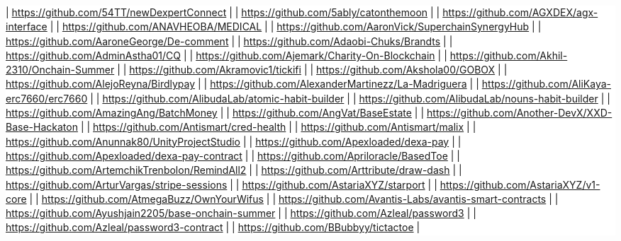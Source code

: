 | https://github.com/54TT/newDexpertConnect |
| https://github.com/5ably/catonthemoon |
| https://github.com/AGXDEX/agx-interface |
| https://github.com/ANAVHEOBA/MEDICAL |
| https://github.com/AaronVick/SuperchainSynergyHub |
| https://github.com/AaroneGeorge/De-comment |
| https://github.com/Adaobi-Chuks/Brandts |
| https://github.com/AdminAstha01/CQ |
| https://github.com/Ajemark/Charity-On-Blockchain |
| https://github.com/Akhil-2310/Onchain-Summer |
| https://github.com/Akramovic1/tickifi |
| https://github.com/Akshola00/GOBOX |
| https://github.com/AlejoReyna/Birdlypay |
| https://github.com/AlexanderMartinezz/La-Madriguera |
| https://github.com/AliKaya-erc7660/erc7660 |
| https://github.com/AlibudaLab/atomic-habit-builder |
| https://github.com/AlibudaLab/nouns-habit-builder |
| https://github.com/AmazingAng/BatchMoney |
| https://github.com/AngVat/BaseEstate |
| https://github.com/Another-DevX/XXD-Base-Hackaton |
| https://github.com/Antismart/cred-health |
| https://github.com/Antismart/malix |
| https://github.com/Anunnak80/UnityProjectStudio |
| https://github.com/Apexloaded/dexa-pay |
| https://github.com/Apexloaded/dexa-pay-contract |
| https://github.com/Apriloracle/BasedToe |
| https://github.com/ArtemchikTrenbolon/RemindAll2 |
| https://github.com/Arttribute/draw-dash |
| https://github.com/ArturVargas/stripe-sessions |
| https://github.com/AstariaXYZ/starport |
| https://github.com/AstariaXYZ/v1-core |
| https://github.com/AtmegaBuzz/OwnYourWifus |
| https://github.com/Avantis-Labs/avantis-smart-contracts |
| https://github.com/Ayushjain2205/base-onchain-summer |
| https://github.com/Azleal/password3 |
| https://github.com/Azleal/password3-contract |
| https://github.com/BBubbyy/tictactoe |